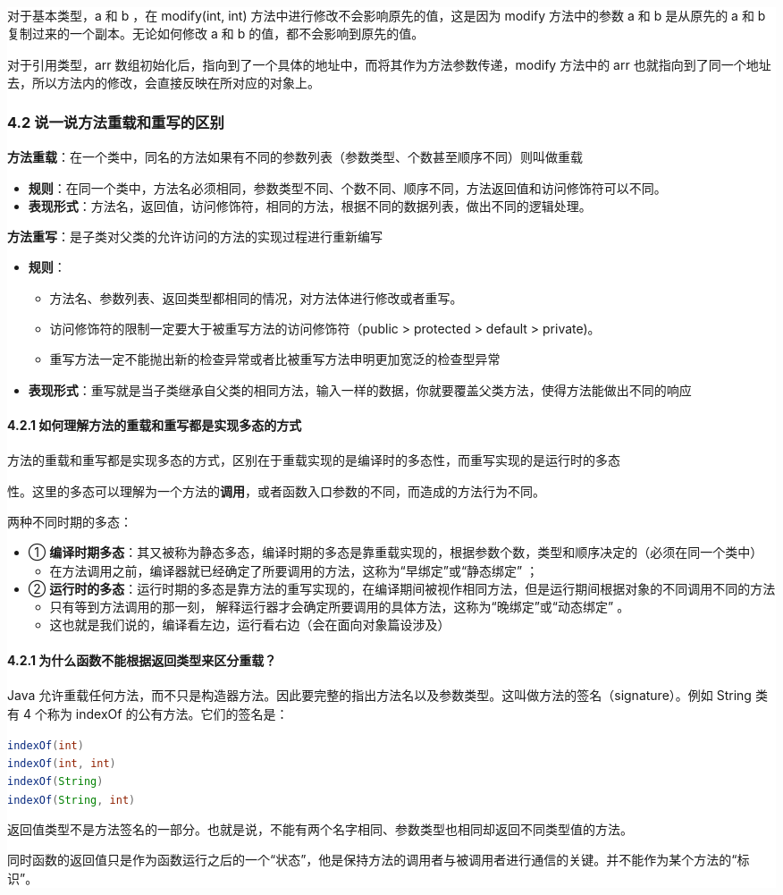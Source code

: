对于基本类型，a 和 b ，在 modify(int, int) 方法中进行修改不会影响原先的值，这是因为 modify 方法中的参数 a 和 b 是从原先的 a 和 b 复制过来的一个副本。无论如何修改 a 和 b 的值，都不会影响到原先的值。

对于引用类型，arr 数组初始化后，指向到了一个具体的地址中，而将其作为方法参数传递，modify  方法中的 arr 也就指向到了同一个地址去，所以方法内的修改，会直接反映在所对应的对象上。

### 4.2 说一说方法重载和重写的区别

**方法重载**：在一个类中，同名的方法如果有不同的参数列表（参数类型、个数甚至顺序不同）则叫做重载

- **规则**：在同一个类中，方法名必须相同，参数类型不同、个数不同、顺序不同，方法返回值和访问修饰符可以不同。
- **表现形式**：方法名，返回值，访问修饰符，相同的方法，根据不同的数据列表，做出不同的逻辑处理。

**方法重写**：是子类对父类的允许访问的方法的实现过程进行重新编写

- **规则**：

  - 方法名、参数列表、返回类型都相同的情况，对方法体进行修改或者重写。

  - 访问修饰符的限制一定要大于被重写方法的访问修饰符（public > protected > default > private)。
  - 重写方法一定不能抛出新的检查异常或者比被重写方法申明更加宽泛的检查型异常

- **表现形式**：重写就是当子类继承自父类的相同方法，输入一样的数据，你就要覆盖父类方法，使得方法能做出不同的响应

#### 4.2.1 如何理解方法的重载和重写都是实现多态的方式

方法的重载和重写都是实现多态的方式，区别在于重载实现的是编译时的多态性，而重写实现的是运行时的多态

性。这里的多态可以理解为一个方法的**调用**，或者函数入口参数的不同，而造成的方法行为不同。

两种不同时期的多态：

- ① **编译时期多态**：其又被称为静态多态，编译时期的多态是靠重载实现的，根据参数个数，类型和顺序决定的（必须在同一个类中）
  - 在方法调用之前，编译器就已经确定了所要调用的方法，这称为“早绑定”或“静态绑定” ；
- ② **运行时的多态**：运行时期的多态是靠方法的重写实现的，在编译期间被视作相同方法，但是运行期间根据对象的不同调用不同的方法
  - 只有等到方法调用的那一刻， 解释运行器才会确定所要调用的具体方法，这称为“晚绑定”或“动态绑定” 。
  - 这也就是我们说的，编译看左边，运行看右边（会在面向对象篇设涉及）

#### 4.2.1 为什么函数不能根据返回类型来区分重载？

Java 允许重载任何方法，而不只是构造器方法。因此要完整的指出方法名以及参数类型。这叫做方法的签名（signature）。例如 String 类有 4 个称为 indexOf 的公有方法。它们的签名是：

```java
indexOf(int)
indexOf(int, int)
indexOf(String)
indexOf(String, int)
```

返回值类型不是方法签名的一部分。也就是说，不能有两个名字相同、参数类型也相同却返回不同类型值的方法。

同时函数的返回值只是作为函数运行之后的一个“状态”，他是保持方法的调用者与被调用者进行通信的关键。并不能作为某个方法的“标识”。